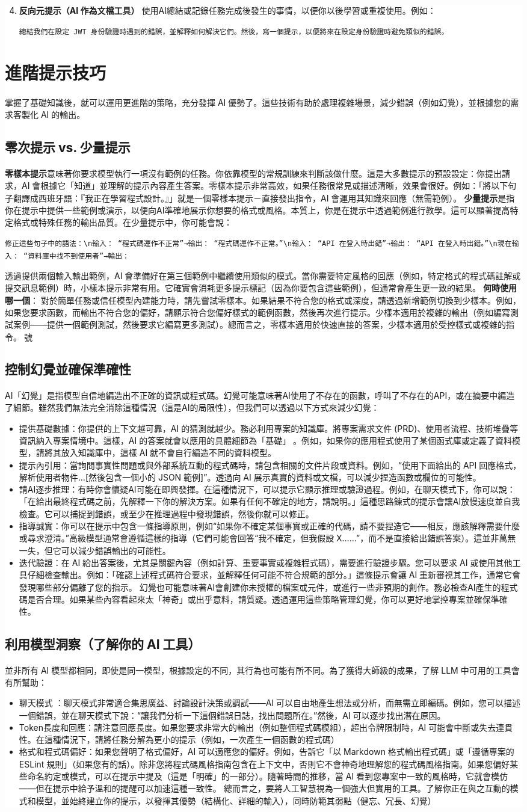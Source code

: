 4. **反向元提示（AI 作為文檔工具）**
   使用AI總結或記錄任務完成後發生的事情，以便你以後學習或重複使用。例如：
   ```markdown
   總結我們在設定 JWT 身份驗證時遇到的錯誤，並解釋如何解決它們。然後，寫一個提示，以便將來在設定身份驗證時避免類似的錯誤。
   ```

# 進階提示技巧
掌握了基礎知識後，就可以運用更進階的策略，充分發揮 AI 優勢了。這些技術有助於處理複雜場景，減少錯誤（例如幻覺），並根據您的需求客製化 AI 的輸出。

## 零次提示 vs. 少量提示
**零樣本提示**意味著你要求模型執行一項沒有範例的任務。你依靠模型的常規訓練來判斷該做什麼。這是大多數提示的預設設定：你提出請求，AI 會根據它「知道」並理解的提示內容產生答案。零樣本提示非常高效，如果任務很常見或描述清晰，效果會很好。例如：「將以下句子翻譯成西班牙語：『我正在學習程式設計。』」就是一個零樣本提示－直接發出指令，AI 會運用其知識來回應（無需範例）。
**少量提示**是指你在提示中提供一些範例或演示，以便向AI準確地展示你想要的格式或風格。本質上，你是在提示中透過範例進行教學。這可以顯著提高特定格式或特殊任務的輸出品質。在少量提示中，你可能會說：
```markdown
修正這些句子中的語法：\n輸入： “程式碼運作不正常”→輸出： “程式碼運作不正常。”\n輸入： “API 在登入時出錯”→輸出： “API 在登入時出錯。”\n現在輸入： “資料庫中找不到使用者”→輸出：
```
透過提供兩個輸入輸出範例，AI 會準備好在第三個範例中繼續使用類似的模式。當你需要特定風格的回應（例如，特定格式的程式碼註解或提交訊息範例）時，小樣本提示非常有用。它確實會消耗更多提示標記（因為你要包含這些範例），但通常會產生更一致的結果。
**何時使用哪一個**：
對於簡單任務或信任模型內建能力時，請先嘗試零樣本。如果結果不符合您的格式或深度，請透過新增範例切換到少樣本。例如，如果您要求函數，而輸出不符合您的偏好，請顯示符合您偏好樣式的範例函數，然後再次進行提示。少樣本適用於複雜的輸出（例如編寫測試案例——提供一個範例測試，然後要求它編寫更多測試）。總而言之，零樣本適用於快速直接的答案，少樣本適用於受控樣式或複雜的指令。
號
## 控制幻覺並確保準確性
AI「幻覺」是指模型自信地編造出不正確的資訊或程式碼。幻覺可能意味著AI使用了不存在的函數，呼叫了不存在的API，或在摘要中編造了細節。雖然我們無法完全消除這種情況（這是AI的局限性），但我們可以透過以下方式來減少幻覺：
- 提供基礎數據：你提供的上下文越可靠，AI 的猜測就越少。務必利用專案的知識庫。將專案需求文件 (PRD)、使用者流程、技術堆疊等資訊納入專案情境中。這樣，AI 的答案就會以應用的具體細節為「基礎」 。例如，如果你的應用程式使用了某個函式庫或定義了資料模型，請將其放入知識庫中，這樣 AI 就不會自行編造不同的資料模型。
- 提示內引用：當詢問事實性問題或與外部系統互動的程式碼時，請包含相關的文件片段或資料。例如，“使用下面給出的 API 回應格式，解析使用者物件…[然後包含一個小的 JSON 範例]”。透過向 AI 展示真實的資料或文檔，可以減少捏造函數或欄位的可能性。
- 請AI逐步推理：有時你會懷疑AI可能在即興發揮。在這種情況下，可以提示它顯示推理或驗證過程。例如，在聊天模式下，你可以說：「在給出最終程式碼之前，先解釋一下你的解決方案。如果有任何不確定的地方，請說明。」這種思路鍊式的提示會讓AI放慢速度並自我檢查。它可以捕捉到錯誤，或至少在推理過程中發現錯誤，然後你就可以修正。
- 指導誠實：你可以在提示中包含一條指導原則，例如“如果你不確定某個事實或正確的代碼，請不要捏造它——相反，應該解釋需要什麼或尋求澄清。”高級模型通常會遵循這樣的指導（它們可能會回答“我不確定，但我假設 X……”，而不是直接給出錯誤答案）。這並非萬無一失，但它可以減少錯誤輸出的可能性。
- 迭代驗證：在 AI 給出答案後，尤其是關鍵內容（例如計算、重要事實或複雜程式碼），需要進行驗證步驟。您可以要求 AI 或使用其他工具仔細檢查輸出。例如：「確認上述程式碼符合要求，並解釋任何可能不符合規範的部分。」這條提示會讓 AI 重新審視其工作，通常它會發現哪些部分偏離了您的指示。
幻覺也可能意味著AI會創建你未授權的檔案或元件，或進行一些非預期的創作。務必檢查AI產生的程式碼是否合理。如果某些內容看起來太「神奇」或出乎意料，請質疑。透過運用這些策略管理幻覺，你可以更好地掌控專案並確保準確性。

## 利用模型洞察（了解你的 AI 工具）
並非所有 AI 模型都相同，即使是同一模型，根據設定的不同，其行為也可能有所不同。為了獲得大師級的成果，了解 LLM 中可用的工具會有所幫助：
- 聊天模式 ：聊天模式非常適合集思廣益、討論設計決策或調試——AI 可以自由地產生想法或分析，而無需立即編碼。例如，您可以描述一個錯誤，並在聊天模式下說：“讓我們分析一下這個錯誤日誌，找出問題所在。”然後，AI 可以逐步找出潛在原因。
- Token長度和回應：請注意回應長度。如果您要求非常大的輸出（例如整個程式碼模組），超出令牌限制時，AI 可能會中斷或失去連貫性。在這種情況下，請將任務分解為更小的提示（例如，一次產生一個函數的程式碼）
- 格式和程式碼偏好：如果您聲明了格式偏好，AI 可以適應您的偏好。例如，告訴它「以 Markdown 格式輸出程式碼」或「遵循專案的 ESLint 規則」（如果您有的話）。除非您將程式碼風格指南包含在上下文中，否則它不會神奇地理解您的程式碼風格指南。如果您偏好某些命名約定或模式，可以在提示中提及（這是「明確」的一部分）。隨著時間的推移，當 AI 看到您專案中一致的風格時，它就會模仿——但在提示中給予溫和的提醒可以加速這種一致性。
總而言之，要將人工智慧視為一個強大但實用的工具。了解你正在與之互動的模式和模型，並始終建立你的提示，以發揮其優勢（結構化、詳細的輸入），同時防範其弱點（健忘、冗長、幻覺）
